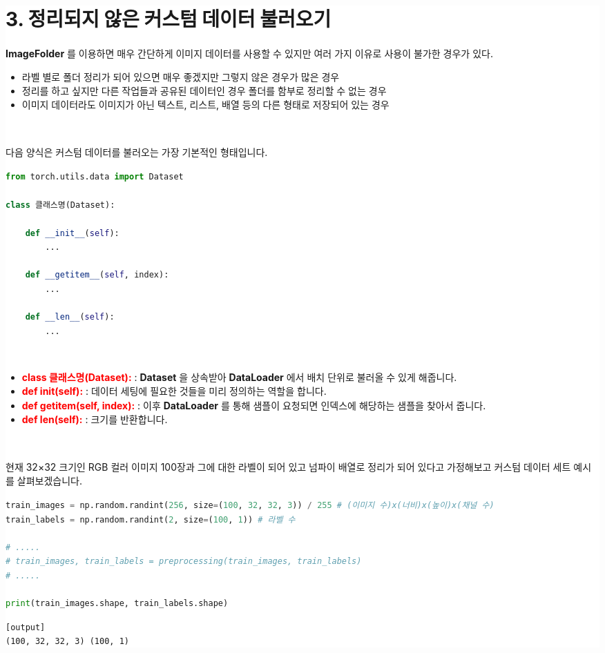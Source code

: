 

# 3. 정리되지 않은 커스텀 데이터 불러오기

**ImageFolder** 를 이용하면 매우 간단하게 이미지 데이터를 사용할 수 있지만 여러 가지 이유로 사용이 불가한 경우가 있다.

- 라벨 별로 폴더 정리가 되어 있으면 매우 좋겠지만 그렇지 않은 경우가 많은 경우
- 정리를 하고 싶지만 다른 작업들과 공유된 데이터인 경우 폴더를 함부로 정리할 수 없는 경우
- 이미지 데이터라도 이미지가 아닌 텍스트, 리스트, 배열 등의 다른 형태로 저장되어 있는 경우

<br>



다음 양식은 커스텀 데이터를 불러오는 가장 기본적인 형태입니다.
```py
from torch.utils.data import Dataset

class 클래스명(Dataset):
    
    def __init__(self):
        ...

    def __getitem__(self, index):
        ...

    def __len__(self):
        ...

```


<br>

- **<span style="color:red">class 클래스명(Dataset):</span>** : **Dataset** 을 상속받아 **DataLoader** 에서 배치 단위로 불러올 수 있게 해줍니다.
- **<span style="color:red">def __init__(self):</span>** : 데이터 세팅에 필요한 것들을 미리 정의하는 역할을 합니다.
- **<span style="color:red">def __getitem__(self, index):</span>** : 이후 **DataLoader** 를 통해 샘플이 요청되면 인덱스에 해당하는 샘플을 찾아서 줍니다.
- **<span style="color:red">def __len__(self):</span>** : 크기를 반환합니다.

<br>



현재 32×32 크기인 RGB 컬러 이미지 100장과 그에 대한 라벨이 되어 있고 넘파이 배열로 정리가 되어 있다고 가정해보고 커스텀 데이터 세트 예시를 살펴보겠습니다.
```py
train_images = np.random.randint(256, size=(100, 32, 32, 3)) / 255 # (이미지 수)x(너비)x(높이)x(채널 수)
train_labels = np.random.randint(2, size=(100, 1)) # 라벨 수

# .....
# train_images, train_labels = preprocessing(train_images, train_labels)
# .....

print(train_images.shape, train_labels.shape)
```
```
[output]
(100, 32, 32, 3) (100, 1)
```
